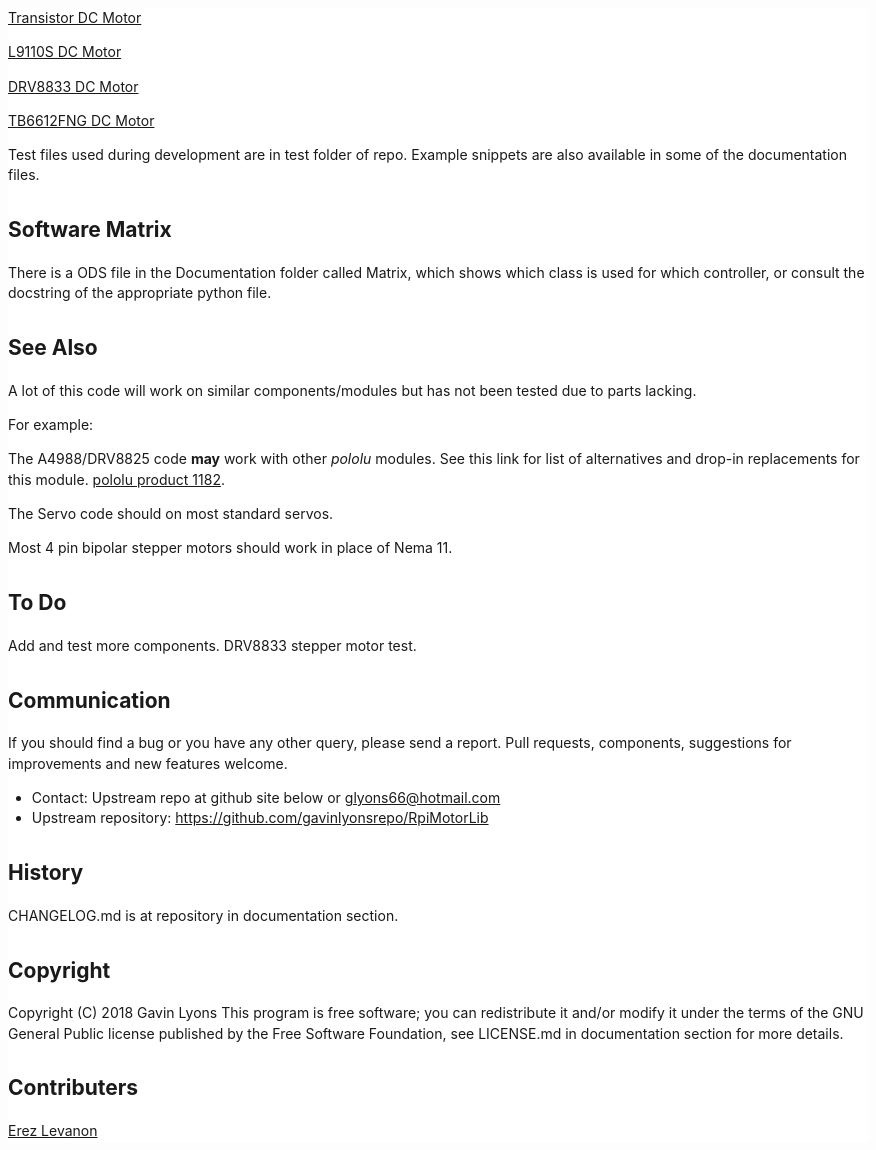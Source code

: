 [Transistor DC Motor](Documentation/Transistor_DC.md)

[L9110S DC Motor](Documentation/L9110S_DC.md)

[DRV8833 DC Motor](Documentation/DRV8833_DC.md)

[TB6612FNG DC Motor](Documentation/TB6612FNG_DC.md)

Test files used during development are in test folder of repo.
Example snippets are also available in some of the documentation files.


Software Matrix
--------------------------

There is a ODS file in the Documentation folder called Matrix,
which shows which class is used for which controller,
or consult the docstring of the appropriate python file. 


See Also
---------------------------

A lot of this code will work on similar components/modules but has not
been tested due to parts lacking.

For example:

The A4988/DRV8825 code **may** work with other *pololu* modules.
See this link for list of alternatives and drop-in replacements for this module.
[pololu product 1182](https://www.pololu.com/product/1182).

The Servo code should on most standard servos.

Most 4 pin bipolar stepper motors should work in place of Nema 11.


To Do
-----------------------
Add and test more components.
DRV8833 stepper motor test.

Communication
-----------------------
If you should find a bug or you have any other query,
please send a report.
Pull requests, components, suggestions for improvements
and new features welcome.
* Contact: Upstream repo at github site below or glyons66@hotmail.com
* Upstream repository: https://github.com/gavinlyonsrepo/RpiMotorLib


History
------------------
CHANGELOG.md is at repository in documentation section.

Copyright
-------------
Copyright (C) 2018 Gavin Lyons
This program is free software; you can redistribute it and/or modify
it under the terms of the GNU General Public license published by
the Free Software Foundation, see LICENSE.md in documentation section
for more details.


Contributers
--------------------
[Erez Levanon](https://github.com/erezlevanon)
